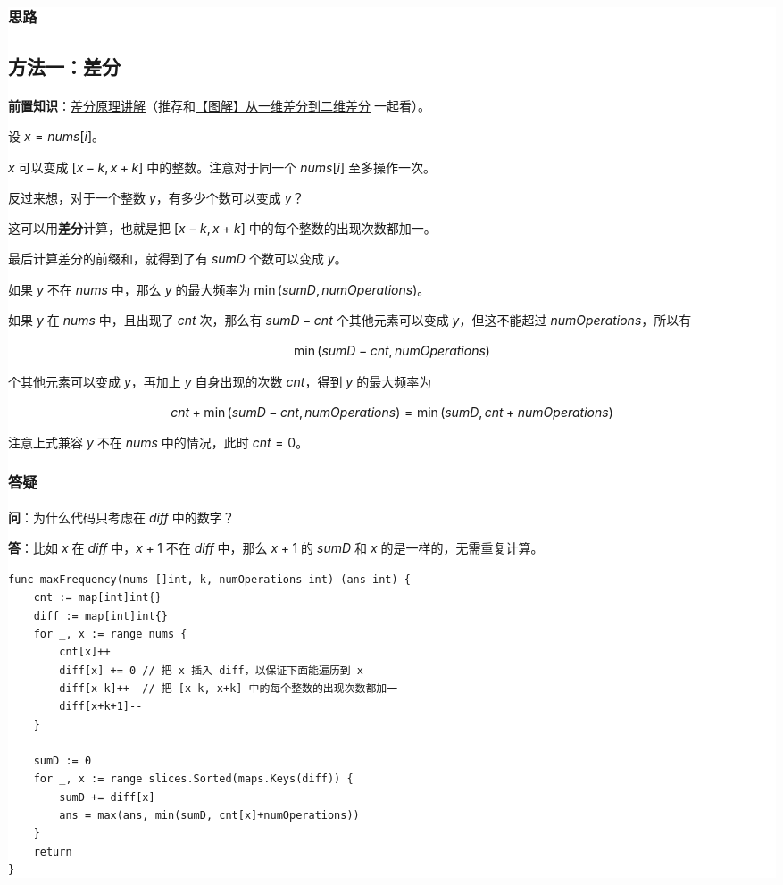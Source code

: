 ### 思路

## 方法一：差分

**前置知识**：[差分原理讲解](https://leetcode.cn/problems/car-pooling/solution/suan-fa-xiao-ke-tang-chai-fen-shu-zu-fu-9d4ra/)（推荐和[【图解】从一维差分到二维差分](https://leetcode.cn/problems/stamping-the-grid/solution/wu-nao-zuo-fa-er-wei-qian-zhui-he-er-wei-zwiu/) 一起看）。

设 $x = \textit{nums}[i]$。

$x$ 可以变成 $[x-k,x+k]$ 中的整数。注意对于同一个 $\textit{nums}[i]$ 至多操作一次。

反过来想，对于一个整数 $y$，有多少个数可以变成 $y$？

这可以用**差分**计算，也就是把 $[x-k,x+k]$ 中的每个整数的出现次数都加一。

最后计算差分的前缀和，就得到了有 $\textit{sumD}$ 个数可以变成 $y$。

如果 $y$ 不在 $\textit{nums}$ 中，那么 $y$ 的最大频率为 $\min(\textit{sumD}, \textit{numOperations})$。

如果 $y$ 在 $\textit{nums}$ 中，且出现了 $\textit{cnt}$ 次，那么有 $\textit{sumD}-\textit{cnt}$ 个其他元素可以变成 $y$，但这不能超过 $\textit{numOperations}$，所以有

$$
\min(\textit{sumD}-\textit{cnt}, \textit{numOperations})
$$

个其他元素可以变成 $y$，再加上 $y$ 自身出现的次数 $\textit{cnt}$，得到 $y$ 的最大频率为

$$
\textit{cnt} + \min(\textit{sumD}-\textit{cnt}, \textit{numOperations}) = \min(\textit{sumD}, \textit{cnt}+\textit{numOperations})
$$

注意上式兼容 $y$ 不在 $\textit{nums}$ 中的情况，此时 $\textit{cnt}=0$。


### 答疑

**问**：为什么代码只考虑在 $\textit{diff}$ 中的数字？

**答**：比如 $x$ 在 $\textit{diff}$ 中，$x+1$ 不在 $\textit{diff}$ 中，那么 $x+1$ 的 $\textit{sumD}$ 和 $\textit{x}$ 的是一样的，无需重复计算。

```
func maxFrequency(nums []int, k, numOperations int) (ans int) {
	cnt := map[int]int{}
	diff := map[int]int{}
	for _, x := range nums {
		cnt[x]++
		diff[x] += 0 // 把 x 插入 diff，以保证下面能遍历到 x
		diff[x-k]++  // 把 [x-k, x+k] 中的每个整数的出现次数都加一
		diff[x+k+1]--
	}

	sumD := 0
	for _, x := range slices.Sorted(maps.Keys(diff)) {
		sumD += diff[x]
		ans = max(ans, min(sumD, cnt[x]+numOperations))
	}
	return
}
```
